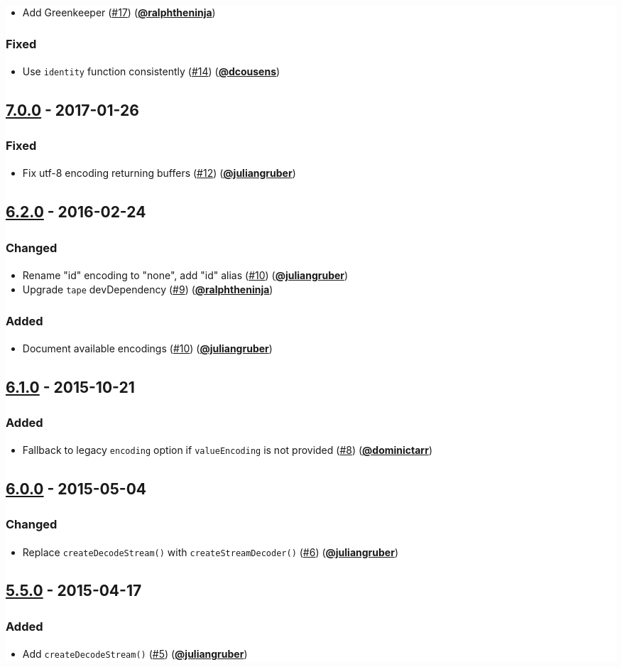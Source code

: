 - Add Greenkeeper ([#17](https://github.com/Level/codec/issues/17)) ([**@ralphtheninja**](https://github.com/ralphtheninja))

### Fixed

- Use `identity` function consistently ([#14](https://github.com/Level/codec/issues/14)) ([**@dcousens**](https://github.com/dcousens))

## [7.0.0] - 2017-01-26

### Fixed

- Fix utf-8 encoding returning buffers ([#12](https://github.com/Level/codec/issues/12)) ([**@juliangruber**](https://github.com/juliangruber))

## [6.2.0] - 2016-02-24

### Changed

- Rename "id" encoding to "none", add "id" alias ([#10](https://github.com/Level/codec/issues/10)) ([**@juliangruber**](https://github.com/juliangruber))
- Upgrade `tape` devDependency ([#9](https://github.com/Level/codec/issues/9)) ([**@ralphtheninja**](https://github.com/ralphtheninja))

### Added

- Document available encodings ([#10](https://github.com/Level/codec/issues/10)) ([**@juliangruber**](https://github.com/juliangruber))

## [6.1.0] - 2015-10-21

### Added

- Fallback to legacy `encoding` option if `valueEncoding` is not provided ([#8](https://github.com/Level/codec/issues/8)) ([**@dominictarr**](https://github.com/dominictarr))

## [6.0.0] - 2015-05-04

### Changed

- Replace `createDecodeStream()` with `createStreamDecoder()` ([#6](https://github.com/Level/codec/issues/6)) ([**@juliangruber**](https://github.com/juliangruber))

## [5.5.0] - 2015-04-17

### Added

- Add `createDecodeStream()` ([#5](https://github.com/Level/codec/issues/5)) ([**@juliangruber**](https://github.com/juliangruber))


[unreleased]: https://github.com/Level/codec/compare/v9.0.1...HEAD
[9.0.1]: https://github.com/Level/codec/compare/v9.0.0...v9.0.1
[9.0.0]: https://github.com/Level/codec/compare/v8.0.0...v9.0.0
[8.0.0]: https://github.com/Level/codec/compare/v7.1.0...v8.0.0
[7.1.0]: https://github.com/Level/codec/compare/v7.0.1...v7.1.0
[7.0.1]: https://github.com/Level/codec/compare/v7.0.0...v7.0.1
[7.0.0]: https://github.com/Level/codec/compare/v6.2.0...v7.0.0
[6.2.0]: https://github.com/Level/codec/compare/v6.1.0...v6.2.0
[6.1.0]: https://github.com/Level/codec/compare/v6.0.0...v6.1.0
[6.0.0]: https://github.com/Level/codec/compare/v5.5.0...v6.0.0
[5.5.0]: https://github.com/Level/codec/compare/v5.4.0...v5.5.0
[5.4.0]: https://github.com/Level/codec/compare/v5.3.0...v5.4.0
[5.3.0]: https://github.com/Level/codec/compare/v5.2.0...v5.3.0
[5.2.0]: https://github.com/Level/codec/compare/v5.1.0...v5.2.0
[5.1.0]: https://github.com/Level/codec/compare/v5.0.0...v5.1.0
[5.0.0]: https://github.com/Level/codec/compare/v4.3.0...v5.0.0
[4.3.0]: https://github.com/Level/codec/compare/v4.2.0...v4.3.0
[4.2.0]: https://github.com/Level/codec/compare/v4.1.0...v4.2.0
[4.1.0]: https://github.com/Level/codec/compare/v4.0.1...v4.1.0
[4.0.1]: https://github.com/Level/codec/compare/v4.0.0...v4.0.1
[4.0.0]: https://github.com/Level/codec/compare/v3.1.0...v4.0.0
[3.1.0]: https://github.com/Level/codec/compare/v3.0.0...v3.1.0
[3.0.0]: https://github.com/Level/codec/compare/v2.0.1...v3.0.0
[2.0.1]: https://github.com/Level/codec/compare/v2.0.0...v2.0.1
[2.0.0]: https://github.com/Level/codec/compare/v1.2.1...v2.0.0
[1.2.1]: https://github.com/Level/codec/compare/v1.2.0...v1.2.1
[1.2.0]: https://github.com/Level/codec/compare/v1.1.0...v1.2.0
[1.1.0]: https://github.com/Level/codec/compare/v1.0.1...v1.1.0